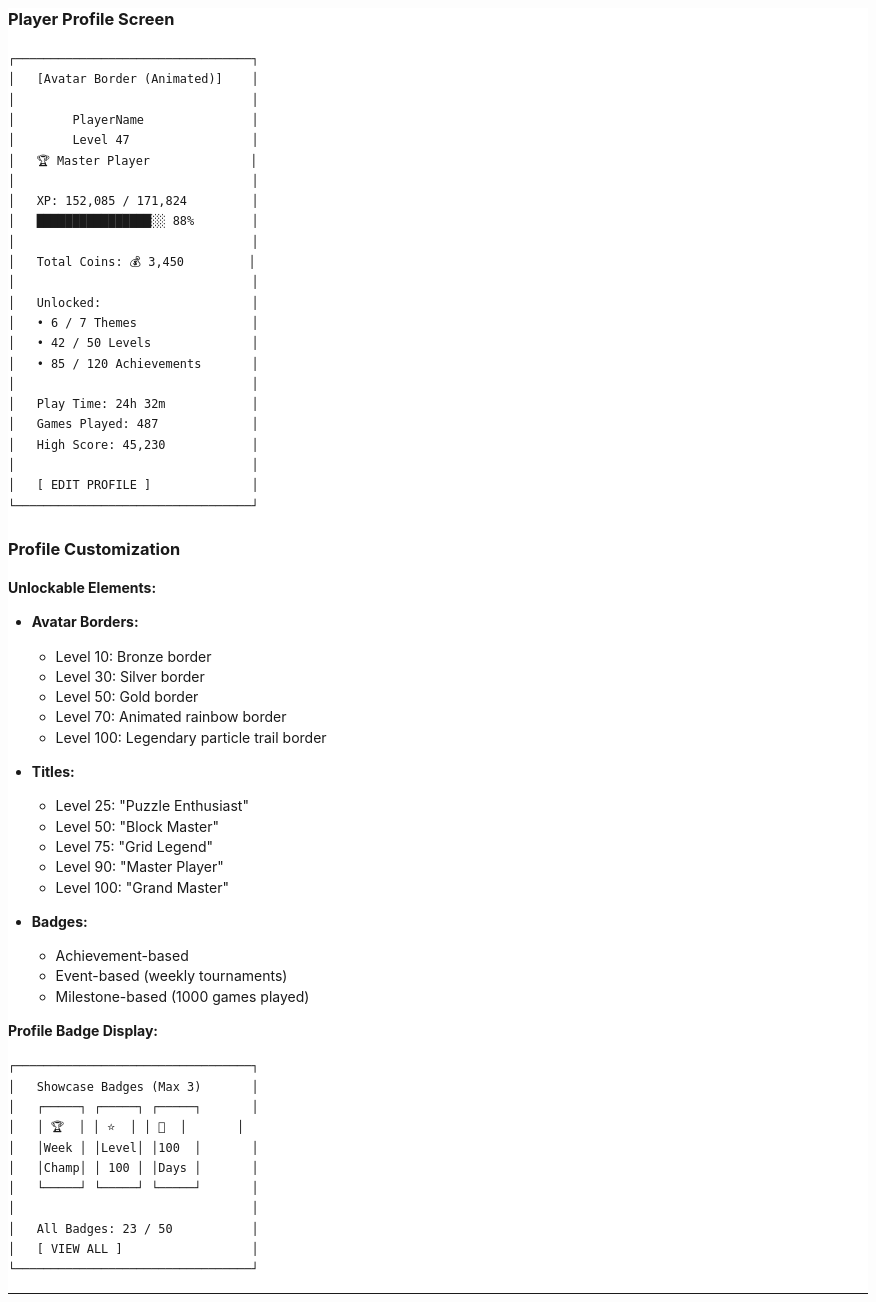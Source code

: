 ### Player Profile Screen

```
┌─────────────────────────────────┐
│   [Avatar Border (Animated)]    │
│                                 │
│        PlayerName               │
│        Level 47                 │
│   🏆 Master Player              │
│                                 │
│   XP: 152,085 / 171,824         │
│   ████████████████░░ 88%        │
│                                 │
│   Total Coins: 💰 3,450         │
│                                 │
│   Unlocked:                     │
│   • 6 / 7 Themes                │
│   • 42 / 50 Levels              │
│   • 85 / 120 Achievements       │
│                                 │
│   Play Time: 24h 32m            │
│   Games Played: 487             │
│   High Score: 45,230            │
│                                 │
│   [ EDIT PROFILE ]              │
└─────────────────────────────────┘
```

### Profile Customization

**Unlockable Elements:**
- **Avatar Borders:**
  * Level 10: Bronze border
  * Level 30: Silver border
  * Level 50: Gold border
  * Level 70: Animated rainbow border
  * Level 100: Legendary particle trail border

- **Titles:**
  * Level 25: "Puzzle Enthusiast"
  * Level 50: "Block Master"
  * Level 75: "Grid Legend"
  * Level 90: "Master Player"
  * Level 100: "Grand Master"

- **Badges:**
  * Achievement-based
  * Event-based (weekly tournaments)
  * Milestone-based (1000 games played)

**Profile Badge Display:**
```
┌─────────────────────────────────┐
│   Showcase Badges (Max 3)       │
│   ┌─────┐ ┌─────┐ ┌─────┐       │
│   │ 🏆  │ │ ⭐  │ │ 🎯  │       │
│   │Week │ │Level│ │100  │       │
│   │Champ│ │ 100 │ │Days │       │
│   └─────┘ └─────┘ └─────┘       │
│                                 │
│   All Badges: 23 / 50           │
│   [ VIEW ALL ]                  │
└─────────────────────────────────┘
```

---